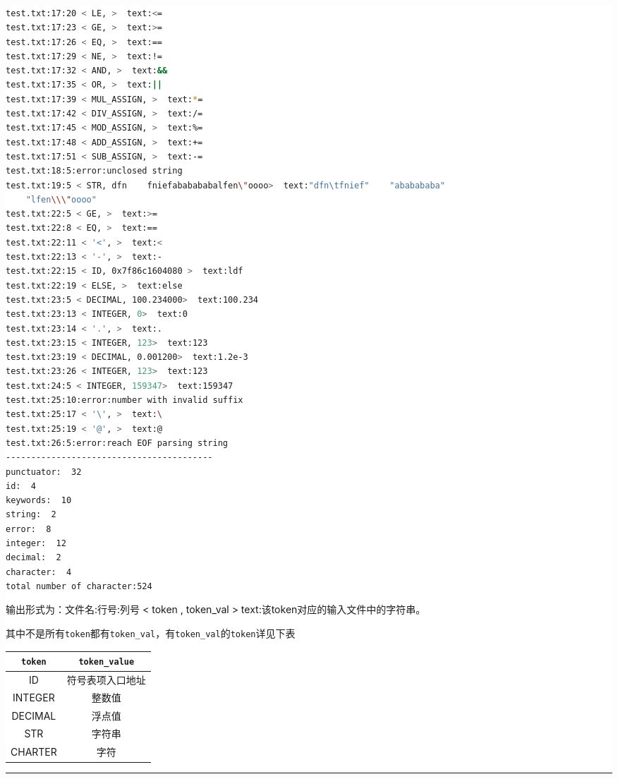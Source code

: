 ```bash
test.txt:17:20 < LE, >  text:<=
test.txt:17:23 < GE, >  text:>=
test.txt:17:26 < EQ, >  text:==
test.txt:17:29 < NE, >  text:!=
test.txt:17:32 < AND, >  text:&&
test.txt:17:35 < OR, >  text:||
test.txt:17:39 < MUL_ASSIGN, >  text:*=
test.txt:17:42 < DIV_ASSIGN, >  text:/=
test.txt:17:45 < MOD_ASSIGN, >  text:%=
test.txt:17:48 < ADD_ASSIGN, >  text:+=
test.txt:17:51 < SUB_ASSIGN, >  text:-=
test.txt:18:5:error:unclosed string
test.txt:19:5 < STR, dfn	fniefababababalfen\"oooo>  text:"dfn\tfnief"    "ababababa"
    "lfen\\\"oooo"
test.txt:22:5 < GE, >  text:>=
test.txt:22:8 < EQ, >  text:==
test.txt:22:11 < '<', >  text:<
test.txt:22:13 < '-', >  text:-
test.txt:22:15 < ID, 0x7f86c1604080 >  text:ldf
test.txt:22:19 < ELSE, >  text:else
test.txt:23:5 < DECIMAL, 100.234000>  text:100.234
test.txt:23:13 < INTEGER, 0>  text:0
test.txt:23:14 < '.', >  text:.
test.txt:23:15 < INTEGER, 123>  text:123
test.txt:23:19 < DECIMAL, 0.001200>  text:1.2e-3
test.txt:23:26 < INTEGER, 123>  text:123
test.txt:24:5 < INTEGER, 159347>  text:159347
test.txt:25:10:error:number with invalid suffix
test.txt:25:17 < '\', >  text:\
test.txt:25:19 < '@', >  text:@
test.txt:26:5:error:reach EOF parsing string
-----------------------------------------
punctuator:  32
id:  4
keywords:  10
string:  2
error:  8
integer:  12
decimal:  2
character:  4
total number of character:524
```

输出形式为：文件名:行号:列号  < token  , token_val   >  text:该token对应的输入文件中的字符串。

其中不是所有`token`都有`token_val`，有`token_val`的`token`详见下表

| `token` |  `token_value`   |
| :-----: | :--------------: |
|   ID    | 符号表项入口地址 |
| INTEGER |      整数值      |
| DECIMAL |      浮点值      |
|   STR   |      字符串      |
| CHARTER |       字符       |

---